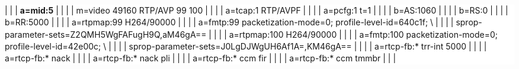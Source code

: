 |                                                                 |
| **a=mid:5**                                                     |
|                                                                 |
| m=video 49160 RTP/AVP 99 100                                    |
|                                                                 |
| a=tcap:1 RTP/AVPF                                               |
|                                                                 |
| a=pcfg:1 t=1                                                    |
|                                                                 |
| b=AS:1060                                                       |
|                                                                 |
| b=RS:0                                                          |
|                                                                 |
| b=RR:5000                                                       |
|                                                                 |
| a=rtpmap:99 H264/90000                                          |
|                                                                 |
| a=fmtp:99 packetization-mode=0; profile-level-id=640c1f; \\     |
|                                                                 |
| sprop-parameter-sets=Z2QMH5WgFAFugH9Q,aM46gA==                  |
|                                                                 |
| a=rtpmap:100 H264/90000                                         |
|                                                                 |
| a=fmtp:100 packetization-mode=0; profile-level-id=42e00c; \\    |
|                                                                 |
| sprop-parameter-sets=J0LgDJWgUH6Af1A=,KM46gA==                  |
|                                                                 |
| a=rtcp-fb:\* trr-int 5000                                       |
|                                                                 |
| a=rtcp-fb:\* nack                                               |
|                                                                 |
| a=rtcp-fb:\* nack pli                                           |
|                                                                 |
| a=rtcp-fb:\* ccm fir                                            |
|                                                                 |
| a=rtcp-fb:\* ccm tmmbr                                          |
|                                                                 |